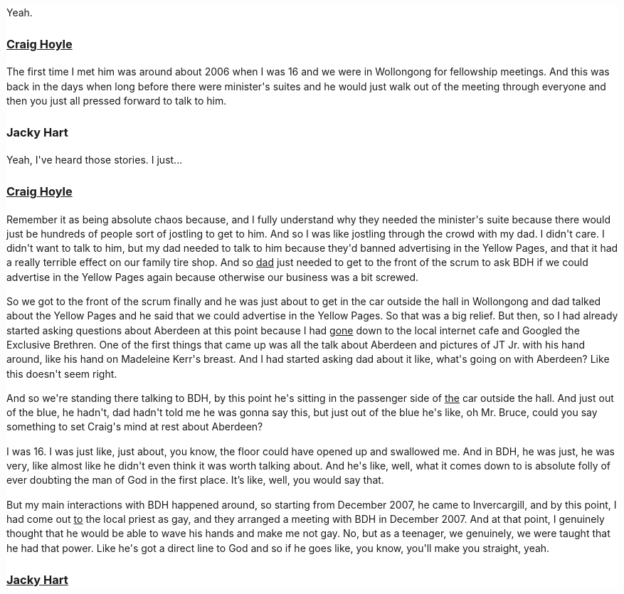 Yeah.

### [**Craig Hoyle**](https://www.youtube.com/watch?v=KuPbycSRzpE&t=3662s)

The first time I met him was around about 2006 when I was 16 and we were in Wollongong for fellowship meetings. And this was back in the days when long before there were minister's suites and he would just walk out of the meeting through everyone and then you just all pressed forward to talk to him.

### **Jacky Hart**

Yeah, I've heard those stories. I just...

### [**Craig Hoyle**](https://www.youtube.com/watch?v=KuPbycSRzpE&t=3684s)

Remember it as being absolute chaos because, and I fully understand why they needed the minister's suite because there would just be hundreds of people sort of jostling to get to him. And so I was like jostling through the crowd with my dad. I didn't care. I didn't want to talk to him, but my dad needed to talk to him because they'd banned advertising in the Yellow Pages, and that it had a really terrible effect on our family tire shop. And so [dad](https://www.youtube.com/watch?v=KuPbycSRzpE&t=3714s) just needed to get to the front of the scrum to ask BDH if we could advertise in the Yellow Pages again because otherwise our business was a bit screwed.

So we got to the front of the scrum finally and he was just about to get in the car outside the hall in Wollongong and dad talked about the Yellow Pages and he said that we could advertise in the Yellow Pages. So that was a big relief. But then, so I had already started asking questions about Aberdeen at this point because I had [gone](https://www.youtube.com/watch?v=KuPbycSRzpE&t=3745s) down to the local internet cafe and Googled the Exclusive Brethren. One of the first things that came up was all the talk about Aberdeen and pictures of JT Jr. with his hand around, like his hand on Madeleine Kerr's breast. And I had started asking dad about it like, what's going on with Aberdeen? Like this doesn't seem right.

And so we're standing there talking to BDH, by this point he's sitting in the passenger side of [the](https://www.youtube.com/watch?v=KuPbycSRzpE&t=3775s) car outside the hall. And just out of the blue, he hadn't, dad hadn't told me he was gonna say this, but just out of the blue he's like, oh Mr. Bruce, could you say something to set Craig's mind at rest about Aberdeen?

I was 16\. I was just like, just about, you know, the floor could have opened up and swallowed me. And in BDH, he was just, he was very, like almost like he didn't even think it was worth talking about. And he's like, well, what it comes down to is absolute folly of ever doubting the man of God in the first place. It’s  like, well, you would say that. 

But my main interactions with BDH happened around, so starting from December 2007, he came to Invercargill, and by this point, I had come out [to](https://www.youtube.com/watch?v=KuPbycSRzpE&t=3828s) the local priest as gay, and they arranged a meeting with BDH in December 2007\. And at that point, I genuinely thought that he would be able to wave his hands and make me not gay. No, but as a teenager, we genuinely, we were taught that he had that power. Like he's got a direct line to God and so if he goes like, you know, you'll make you straight, yeah.

### [**Jacky Hart**](https://www.youtube.com/watch?v=KuPbycSRzpE&t=3858s)
